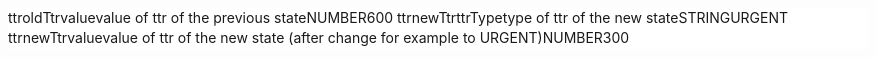  <tr><td>ttr</td><td>oldTtr</td><td>value</td><td>value of ttr of the previous state</td><td>NUMBER</td><td>600</td></tr>
 <tr><td>ttr</td><td>newTtr</td><td>ttrType</td><td>type of ttr of the new state</td><td>STRING</td><td>URGENT</td></tr>
 <tr><td>ttr</td><td>newTtr</td><td>value</td><td>value of ttr of the new state (after change for example to URGENT)</td><td>NUMBER</td><td>300</td></tr>
</tbody></table>
